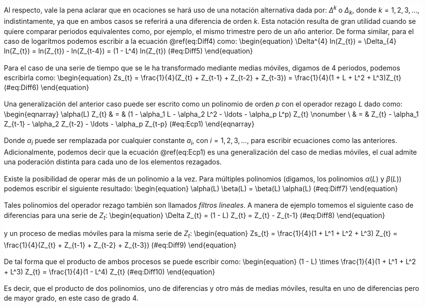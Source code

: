 Al respecto, vale la pena aclarar que en ocaciones se hará uso de una notación alternativa dada por: $\Delta^k$ o $\Delta_k$, donde $k = 1, 2, 3, \ldots$, indistintamente, ya que en ambos casos se referirá a una diferencia de orden $k$. Esta notación resulta de gran utilidad cuando se quiere comparar periodos equivalentes como, por ejemplo, el mismo trimestre pero de un año anterior. De forma similar, para el caso de logarítmos podemos escribir a la ecuación \@ref(eq:Diff4) como:
\begin{equation}
    \Delta^{4} ln(Z_{t}) = \Delta_{4} ln(Z_{t}) = ln(Z_{t}) - ln(Z_{t-4}) = (1 - L^4) ln(Z_{t}) 
    (\#eq:Diff5)
\end{equation}

Para el caso de una serie de tiempo que se le ha transformado mediante medias móviles, digamos de $4$ periodos, podemos escribirla como:
\begin{equation}
    Zs_{t} = \frac{1}{4}(Z_{t} + Z_{t-1} + Z_{t-2} + Z_{t-3}) = \frac{1}{4}(1 + L + L^2 + L^3)Z_{t}
    (\#eq:Diff6)
\end{equation}

Una generalización del anterior caso puede ser escrito como un polinomio de orden $p$ con el operador rezago $L$ dado como:
\begin{eqnarray}
    \alpha(L) Z_{t} & = & (1 - \alpha_1 L - \alpha_2 L^2 - \ldots - \alpha_p L^p) Z_{t} \nonumber \\
    & = & Z_{t} - \alpha_1 Z_{t-1} - \alpha_2 Z_{t-2} - \ldots - \alpha_p Z_{t-p}
(\#eq:Ecp1)
\end{eqnarray}

Donde $\alpha_i$ puede ser remplazada por cualquier constante $a_i$, con $i = 1, 2, 3, \ldots$, para escribir ecuaciones como las anteriores. Adicionalmente, podemos decir que la ecuación \@ref(eq:Ecp1) es una generalización del caso de medias móviles, el cual admite una poderación distinta para cada uno de los elementos rezagados. 

Existe la posibilidad de operar más de un polinomio a la vez. Para múltiples polinomios (digamos, los polinomios $\alpha(L)$ y $\beta(L)$) podemos escribir el siguiente resultado:
\begin{equation}
    \alpha(L) \beta(L) = \beta(L) \alpha(L)
    (\#eq:Diff7)
\end{equation}

Tales polinomios del operador rezago también son llamados _filtros lineales_. A manera de ejemplo tomemos el siguiente caso de diferencias para una serie de $Z_t$:
\begin{equation}
    \Delta Z_{t} = (1 - L) Z_{t} = Z_{t} - Z_{t-1} 
    (\#eq:Diff8)
\end{equation}

y un proceso de medias móviles para la misma serie de $Z_t$:
\begin{equation}
    Zs_{t} = \frac{1}{4}(1 + L^1 + L^2 + L^3) Z_{t} = \frac{1}{4}(Z_{t} + Z_{t-1} + Z_{t-2} + Z_{t-3}) 
    (\#eq:Diff9)
\end{equation}

De tal forma que el producto de ambos procesos se puede escribir como:
\begin{equation}
(1 - L) \times \frac{1}{4}(1 + L^1 + L^2 + L^3) Z_{t} = \frac{1}{4}(1 - L^4) Z_{t}
(\#eq:Diff10)
\end{equation}

Es decir, que el producto de dos polinomios, uno de diferencias y otro más de medias móviles, resulta en uno de diferencias pero de mayor grado, en este caso de grado 4.
